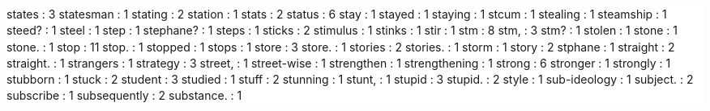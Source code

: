 states : 3
statesman : 1
stating : 2
station : 1
stats : 2
status : 6
stay : 1
stayed : 1
staying : 1
stcum : 1
stealing : 1
steamship : 1
steed? : 1
steel : 1
step : 1
stephane? : 1
steps : 1
sticks : 2
stimulus : 1
stinks : 1
stir : 1
stm : 8
stm, : 3
stm? : 1
stolen : 1
stone : 1
stone. : 1
stop : 11
stop. : 1
stopped : 1
stops : 1
store : 3
store. : 1
stories : 2
stories. : 1
storm : 1
story : 2
stphane : 1
straight : 2
straight. : 1
strangers : 1
strategy : 3
street, : 1
street-wise : 1
strengthen : 1
strengthening : 1
strong : 6
stronger : 1
strongly : 1
stubborn : 1
stuck : 2
student : 3
studied : 1
stuff : 2
stunning : 1
stunt, : 1
stupid : 3
stupid. : 2
style : 1
sub-ideology : 1
subject. : 2
subscribe : 1
subsequently : 2
substance. : 1